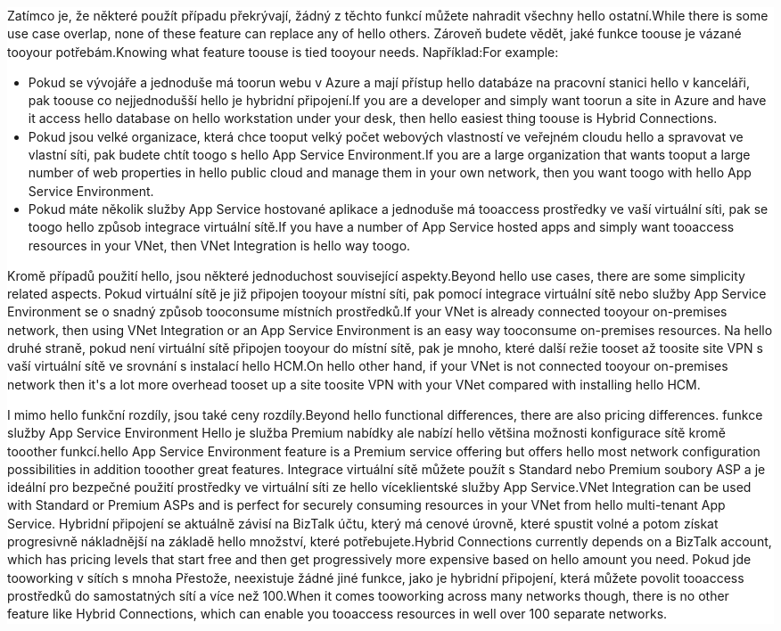 <span data-ttu-id="695d3-370">Zatímco je, že některé použít případu překrývají, žádný z těchto funkcí můžete nahradit všechny hello ostatní.</span><span class="sxs-lookup"><span data-stu-id="695d3-370">While there is some use case overlap, none of these feature can replace any of hello others.</span></span> <span data-ttu-id="695d3-371">Zároveň budete vědět, jaké funkce toouse je vázané tooyour potřebám.</span><span class="sxs-lookup"><span data-stu-id="695d3-371">Knowing what feature toouse is tied tooyour needs.</span></span> <span data-ttu-id="695d3-372">Například:</span><span class="sxs-lookup"><span data-stu-id="695d3-372">For example:</span></span>

* <span data-ttu-id="695d3-373">Pokud se vývojáře a jednoduše má toorun webu v Azure a mají přístup hello databáze na pracovní stanici hello v kanceláři, pak toouse co nejjednodušší hello je hybridní připojení.</span><span class="sxs-lookup"><span data-stu-id="695d3-373">If you are a developer and simply want toorun a site in Azure and have it access hello database on hello workstation under your desk, then hello easiest thing toouse is Hybrid Connections.</span></span> 
* <span data-ttu-id="695d3-374">Pokud jsou velké organizace, která chce tooput velký počet webových vlastností ve veřejném cloudu hello a spravovat ve vlastní síti, pak budete chtít toogo s hello App Service Environment.</span><span class="sxs-lookup"><span data-stu-id="695d3-374">If you are a large organization that wants tooput a large number of web properties in hello public cloud and manage them in your own network, then you want toogo with hello App Service Environment.</span></span> 
* <span data-ttu-id="695d3-375">Pokud máte několik služby App Service hostované aplikace a jednoduše má tooaccess prostředky ve vaší virtuální síti, pak se toogo hello způsob integrace virtuální sítě.</span><span class="sxs-lookup"><span data-stu-id="695d3-375">If you have a number of App Service hosted apps and simply want tooaccess resources in your VNet, then VNet Integration is hello way toogo.</span></span> 

<span data-ttu-id="695d3-376">Kromě případů použití hello, jsou některé jednoduchost související aspekty.</span><span class="sxs-lookup"><span data-stu-id="695d3-376">Beyond hello use cases, there are some simplicity related aspects.</span></span> <span data-ttu-id="695d3-377">Pokud virtuální sítě je již připojen tooyour místní síti, pak pomocí integrace virtuální sítě nebo služby App Service Environment se o snadný způsob tooconsume místních prostředků.</span><span class="sxs-lookup"><span data-stu-id="695d3-377">If your VNet is already connected tooyour on-premises network, then using VNet Integration or an App Service Environment is an easy way tooconsume on-premises resources.</span></span> <span data-ttu-id="695d3-378">Na hello druhé straně, pokud není virtuální sítě připojen tooyour do místní sítě, pak je mnoho, které další režie tooset až toosite site VPN s vaší virtuální sítě ve srovnání s instalací hello HCM.</span><span class="sxs-lookup"><span data-stu-id="695d3-378">On hello other hand, if your VNet is not connected tooyour on-premises network then it's a lot more overhead tooset up a site toosite VPN with your VNet compared with installing hello HCM.</span></span> 

<span data-ttu-id="695d3-379">I mimo hello funkční rozdíly, jsou také ceny rozdíly.</span><span class="sxs-lookup"><span data-stu-id="695d3-379">Beyond hello functional differences, there are also pricing differences.</span></span> <span data-ttu-id="695d3-380">funkce služby App Service Environment Hello je služba Premium nabídky ale nabízí hello většina možnosti konfigurace sítě kromě tooother funkcí.</span><span class="sxs-lookup"><span data-stu-id="695d3-380">hello App Service Environment feature is a Premium service offering but offers hello most network configuration possibilities in addition tooother great features.</span></span> <span data-ttu-id="695d3-381">Integrace virtuální sítě můžete použít s Standard nebo Premium soubory ASP a je ideální pro bezpečné použití prostředky ve virtuální síti ze hello víceklientské služby App Service.</span><span class="sxs-lookup"><span data-stu-id="695d3-381">VNet Integration can be used with Standard or Premium ASPs and is perfect for securely consuming resources in your VNet from hello multi-tenant App Service.</span></span> <span data-ttu-id="695d3-382">Hybridní připojení se aktuálně závisí na BizTalk účtu, který má cenové úrovně, které spustit volné a potom získat progresivně nákladnější na základě hello množství, které potřebujete.</span><span class="sxs-lookup"><span data-stu-id="695d3-382">Hybrid Connections currently depends on a BizTalk account, which has pricing levels that start free and then get progressively more expensive based on hello amount you need.</span></span> <span data-ttu-id="695d3-383">Pokud jde tooworking v sítích s mnoha Přestože, neexistuje žádné jiné funkce, jako je hybridní připojení, která můžete povolit tooaccess prostředků do samostatných sítí a více než 100.</span><span class="sxs-lookup"><span data-stu-id="695d3-383">When it comes tooworking across many networks though, there is no other feature like Hybrid Connections, which can enable you tooaccess resources in well over 100 separate networks.</span></span> 
